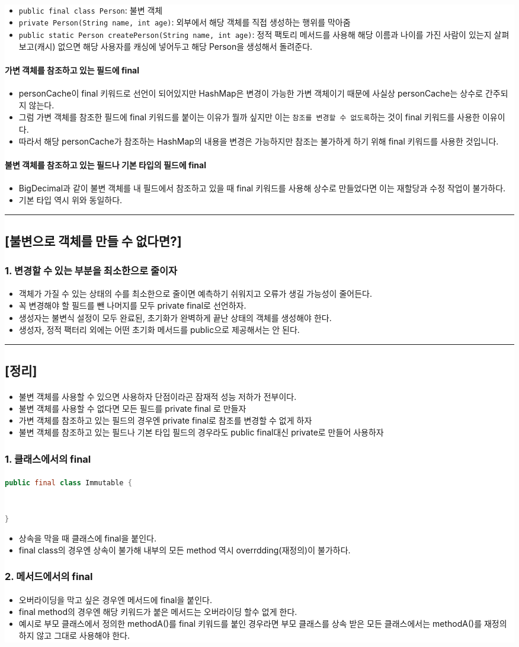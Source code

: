 - `public final class Person`: 불변 객체
- `private Person(String name, int age)`: 외부에서 해당 객체를 직접 생성하는 행위를 막아줌
- `public static Person createPerson(String name, int age)`: 정적 팩토리 메서드를 사용해 해당 이름과 나이를 가진 사람이 있는지 살펴보고(캐시) 없으면 해당 사용자를 캐싱에 넣어두고 해당 Person을 생성해서 돌려준다.

#### 가변 객체를 참조하고 있는 필드에 final

- personCache이 final 키워드로 선언이 되어있지만 HashMap은 변경이 가능한 가변 객체이기 때문에 사실상 personCache는 상수로 간주되지 않는다.
- 그럼 가변 객체를 참조한 필드에 final 키워드를 붙이는 이유가 뭘까 싶지만 이는 `참조를 변경할 수 없도록`하는 것이 final 키워드를 사용한 이유이다.
- 따라서 해당 personCache가 참조하는 HashMap의 내용을 변경은 가능하지만 참조는 불가하게 하기 위해 final 키워드를 사용한 것입니다.

#### 불변 객체를 참조하고 있는 필드나 기본 타입의 필드에 final

- BigDecimal과 같이 불변 객체를 내 필드에서 참조하고 있을 때 final 키워드를 사용해 상수로 만들었다면 이는 재할당과 수정 작업이 불가하다.
- 기본 타입 역시 위와 동일하다.

---

## [불변으로 객체를 만들 수 없다면?]

### 1. 변경할 수 있는 부분을 최소한으로 줄이자

- 객체가 가질 수 있는 상태의 수를 최소한으로 줄이면 예측하기 쉬워지고 오류가 생길 가능성이 줄어든다.
- 꼭 변경해야 할 필드를 뺀 나머지를 모두 private final로 선언하자.
- 생성자는 불변식 설정이 모두 완료된, 초기화가 완벽하게 끝난 상태의 객체를 생성해야 한다.
- 생성자, 정적 팩터리 외에는 어떤 초기화 메서드를 public으로 제공해서는 안 된다.

---

## [정리]

- 불변 객체를 사용할 수 있으면 사용하자 단점이라곤 잠재적 성능 저하가 전부이다.
- 불변 객체를 사용할 수 없다면 모든 필드를 private final 로 만들자
- 가변 객체를 참조하고 있는 필드의 경우엔 private final로 참조를 변경할 수 없게 하자
- 불변 객체를 참조하고 있는 필드나 기본 타입 필드의 경우라도 public final대신 private로 만들어 사용하자

### 1. 클래스에서의 final

```java
public final class Immutable {


}
```

- 상속을 막을 때 클래스에 final을 붙인다.
- final class의 경우엔 상속이 불가해 내부의 모든 method 역시 overrdding(재정의)이 불가하다.

### 2. 메서드에서의 final

- 오버라이딩을 막고 싶은 경우엔 메서드에 final을 붙인다.
- final method의 경우엔 해당 키워드가 붙은 메서드는 오버라이딩 할수 없게 한다.
- 예시로 부모 클래스에서 정의한 methodA()를 final 키워드를 붙인 경우라면 부모 클래스를 상속 받은 모든 클래스에서는 methodA()를 재정의 하지 않고 그대로 사용해야 한다.
